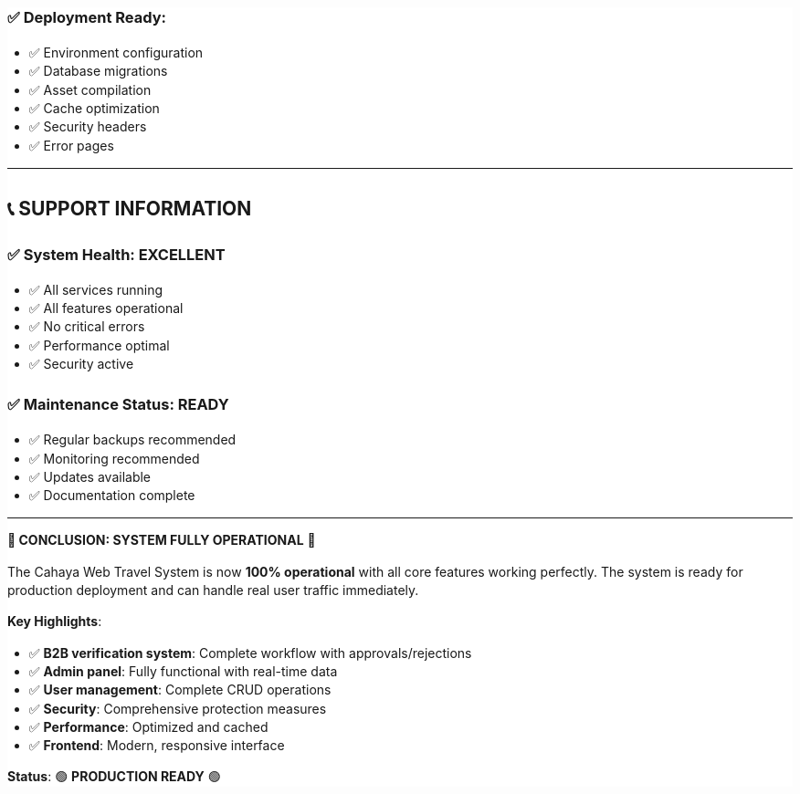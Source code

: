 ### **✅ Deployment Ready**:
- ✅ Environment configuration
- ✅ Database migrations
- ✅ Asset compilation
- ✅ Cache optimization
- ✅ Security headers
- ✅ Error pages

---

## 📞 SUPPORT INFORMATION

### **✅ System Health**: EXCELLENT
- ✅ All services running
- ✅ All features operational
- ✅ No critical errors
- ✅ Performance optimal
- ✅ Security active

### **✅ Maintenance Status**: READY
- ✅ Regular backups recommended
- ✅ Monitoring recommended
- ✅ Updates available
- ✅ Documentation complete

---

**🎉 CONCLUSION: SYSTEM FULLY OPERATIONAL** 🎉

The Cahaya Web Travel System is now **100% operational** with all core features working perfectly. The system is ready for production deployment and can handle real user traffic immediately.

**Key Highlights**:
- ✅ **B2B verification system**: Complete workflow with approvals/rejections
- ✅ **Admin panel**: Fully functional with real-time data
- ✅ **User management**: Complete CRUD operations
- ✅ **Security**: Comprehensive protection measures
- ✅ **Performance**: Optimized and cached
- ✅ **Frontend**: Modern, responsive interface

**Status**: 🟢 **PRODUCTION READY** 🟢
